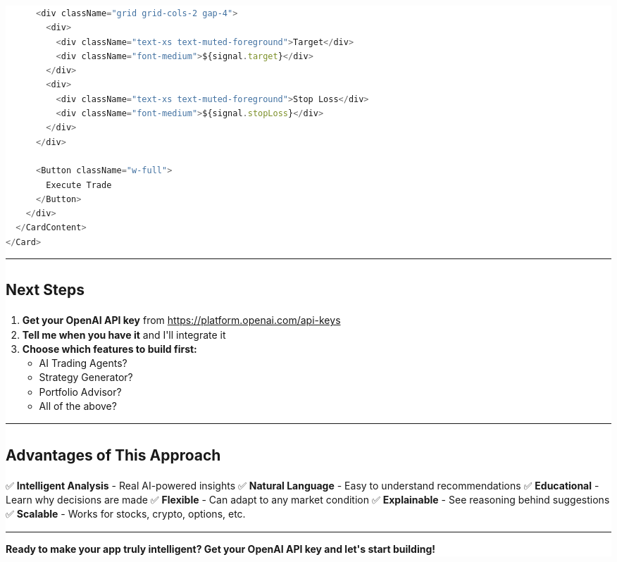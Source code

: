 ```typescript
      <div className="grid grid-cols-2 gap-4">
        <div>
          <div className="text-xs text-muted-foreground">Target</div>
          <div className="font-medium">${signal.target}</div>
        </div>
        <div>
          <div className="text-xs text-muted-foreground">Stop Loss</div>
          <div className="font-medium">${signal.stopLoss}</div>
        </div>
      </div>

      <Button className="w-full">
        Execute Trade
      </Button>
    </div>
  </CardContent>
</Card>
```

---

## Next Steps

1. **Get your OpenAI API key** from https://platform.openai.com/api-keys
2. **Tell me when you have it** and I'll integrate it
3. **Choose which features to build first:**
   - AI Trading Agents?
   - Strategy Generator?
   - Portfolio Advisor?
   - All of the above?

---

## Advantages of This Approach

✅ **Intelligent Analysis** - Real AI-powered insights
✅ **Natural Language** - Easy to understand recommendations
✅ **Educational** - Learn why decisions are made
✅ **Flexible** - Can adapt to any market condition
✅ **Explainable** - See reasoning behind suggestions
✅ **Scalable** - Works for stocks, crypto, options, etc.

---

**Ready to make your app truly intelligent? Get your OpenAI API key and let's start building!**
